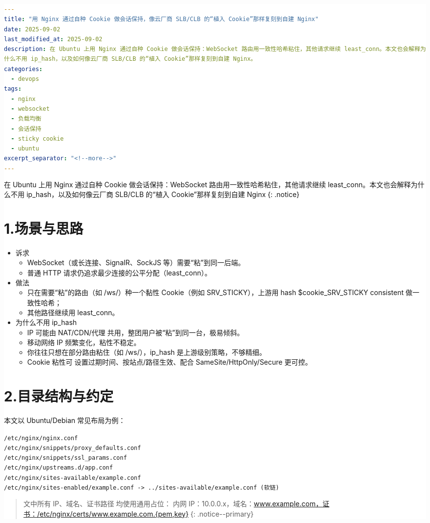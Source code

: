 ```yaml
---
title: "用 Nginx 通过自种 Cookie 做会话保持，像云厂商 SLB/CLB 的“植入 Cookie”那样复刻到自建 Nginx"
date: 2025-09-02
last_modified_at: 2025-09-02
description: 在 Ubuntu 上用 Nginx 通过自种 Cookie 做会话保持：WebSocket 路由用一致性哈希粘住，其他请求继续 least_conn。本文也会解释为什么不用 ip_hash，以及如何像云厂商 SLB/CLB 的“植入 Cookie”那样复刻到自建 Nginx。
categories:
  - devops
tags:
  - nginx
  - websocket
  - 负载均衡
  - 会话保持
  - sticky cookie
  - ubuntu
excerpt_separator: "<!--more-->"
---
```


在 Ubuntu 上用 Nginx 通过自种 Cookie 做会话保持：WebSocket 路由用一致性哈希粘住，其他请求继续 least_conn。本文也会解释为什么不用 ip_hash，以及如何像云厂商 SLB/CLB 的“植入 Cookie”那样复刻到自建 Nginx
{: .notice}




# 1.场景与思路

- 诉求
  - WebSocket（或长连接、SignalR、SockJS 等）需要“粘”到同一后端。
  - 普通 HTTP 请求仍追求最少连接的公平分配（least_conn）。
- 做法
  - 只在需要“粘”的路由（如 /ws/）种一个黏性 Cookie（例如 SRV_STICKY），上游用 hash $cookie_SRV_STICKY consistent 做一致性哈希；
  - 其他路径继续用 least_conn。
- 为什么不用 ip_hash
  - IP 可能由 NAT/CDN/代理 共用，整团用户被“粘”到同一台，极易倾斜。
  - 移动网络 IP 频繁变化，粘性不稳定。
  - 你往往只想在部分路由粘住（如 /ws/），ip_hash 是上游级别策略，不够精细。
  - Cookie 粘性可 设置过期时间、按站点/路径生效、配合 SameSite/HttpOnly/Secure 更可控。

# 2.目录结构与约定
本文以 Ubuntu/Debian 常见布局为例：
```
/etc/nginx/nginx.conf
/etc/nginx/snippets/proxy_defaults.conf
/etc/nginx/snippets/ssl_params.conf
/etc/nginx/upstreams.d/app.conf
/etc/nginx/sites-available/example.conf
/etc/nginx/sites-enabled/example.conf -> ../sites-available/example.conf (软链)
```
> 文中所有 IP、域名、证书路径 均使用通用占位：
内网 IP：10.0.0.x，域名：www.example.com，证书：/etc/nginx/certs/www.example.com.{pem,key}
{: .notice--primary}
